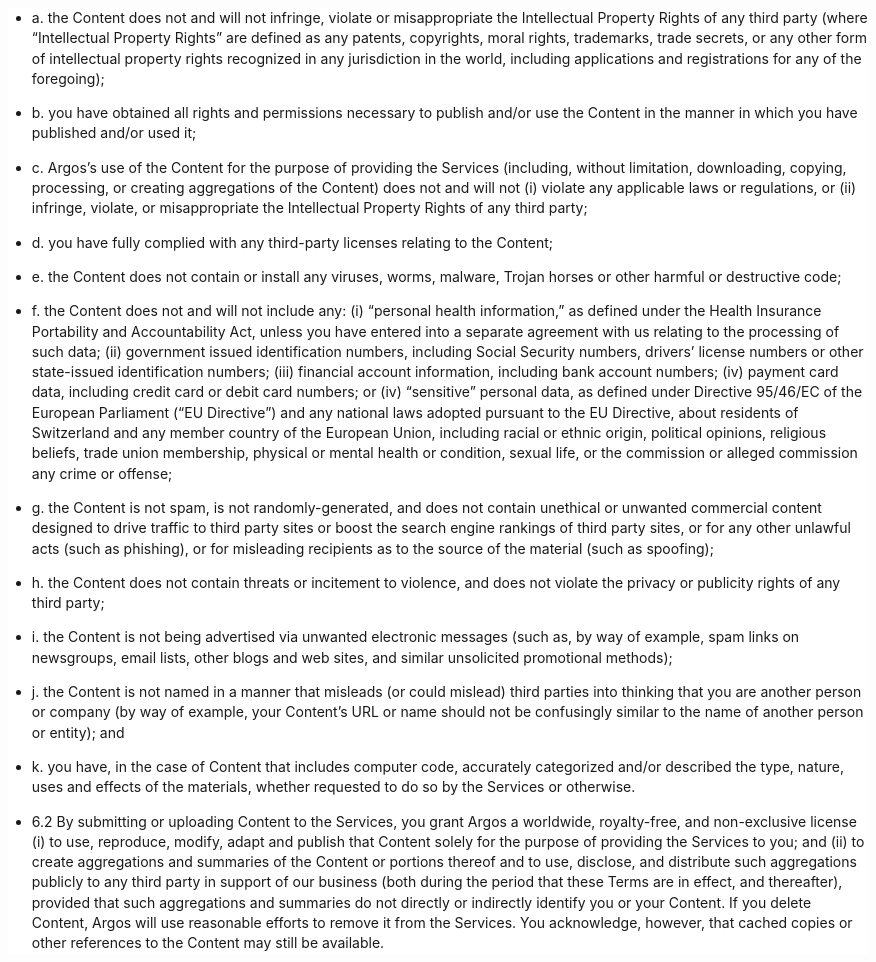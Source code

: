   - a. the Content does not and will not infringe, violate or misappropriate the Intellectual Property Rights of any third party (where “Intellectual Property Rights” are defined as any patents, copyrights, moral rights, trademarks, trade secrets, or any other form of intellectual property rights recognized in any jurisdiction in the world, including applications and registrations for any of the foregoing);

  - b. you have obtained all rights and permissions necessary to publish and/or use the Content in the manner in which you have published and/or used it;

  - c. Argos’s use of the Content for the purpose of providing the Services (including, without limitation, downloading, copying, processing, or creating aggregations of the Content) does not and will not (i) violate any applicable laws or regulations, or (ii) infringe, violate, or misappropriate the Intellectual Property Rights of any third party;

  - d. you have fully complied with any third-party licenses relating to the Content;

  - e. the Content does not contain or install any viruses, worms, malware, Trojan horses or other harmful or destructive code;

  - f. the Content does not and will not include any: (i) “personal health information,” as defined under the Health Insurance Portability and Accountability Act, unless you have entered into a separate agreement with us relating to the processing of such data; (ii) government issued identification numbers, including Social Security numbers, drivers’ license numbers or other state-issued identification numbers; (iii) financial account information, including bank account numbers; (iv) payment card data, including credit card or debit card numbers; or (iv) “sensitive” personal data, as defined under Directive 95/46/EC of the European Parliament (“EU Directive”) and any national laws adopted pursuant to the EU Directive, about residents of Switzerland and any member country of the European Union, including racial or ethnic origin, political opinions, religious beliefs, trade union membership, physical or mental health or condition, sexual life, or the commission or alleged commission any crime or offense;

  - g. the Content is not spam, is not randomly-generated, and does not contain unethical or unwanted commercial content designed to drive traffic to third party sites or boost the search engine rankings of third party sites, or for any other unlawful acts (such as phishing), or for misleading recipients as to the source of the material (such as spoofing);

  - h. the Content does not contain threats or incitement to violence, and does not violate the privacy or publicity rights of any third party;

  - i. the Content is not being advertised via unwanted electronic messages (such as, by way of example, spam links on newsgroups, email lists, other blogs and web sites, and similar unsolicited promotional methods);

  - j. the Content is not named in a manner that misleads (or could mislead) third parties into thinking that you are another person or company (by way of example, your Content’s URL or name should not be confusingly similar to the name of another person or entity); and

  - k. you have, in the case of Content that includes computer code, accurately categorized and/or described the type, nature, uses and effects of the materials, whether requested to do so by the Services or otherwise.

- 6.2 By submitting or uploading Content to the Services, you grant Argos a worldwide, royalty-free, and non-exclusive license (i) to use, reproduce, modify, adapt and publish that Content solely for the purpose of providing the Services to you; and (ii) to create aggregations and summaries of the Content or portions thereof and to use, disclose, and distribute such aggregations publicly to any third party in support of our business (both during the period that these Terms are in effect, and thereafter), provided that such aggregations and summaries do not directly or indirectly identify you or your Content. If you delete Content, Argos will use reasonable efforts to remove it from the Services. You acknowledge, however, that cached copies or other references to the Content may still be available.

